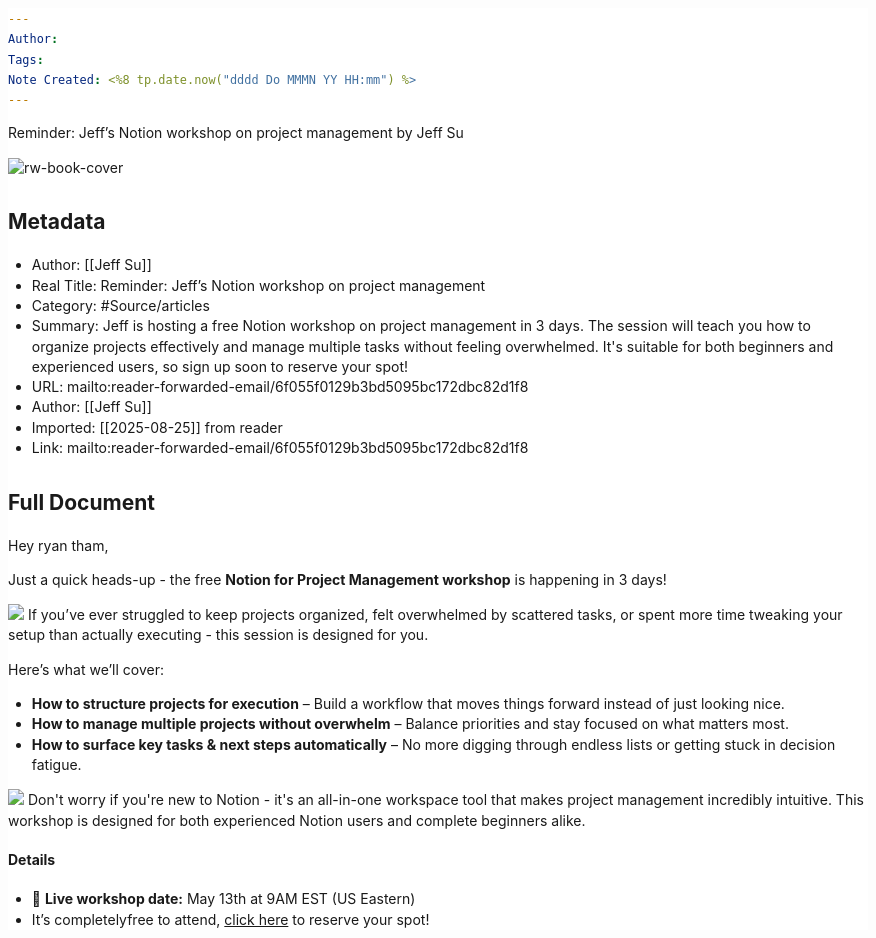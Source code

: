 ```yaml
---
Author: 
Tags:
Note Created: <%8 tp.date.now("dddd Do MMMN YY HH:mm") %>
---
```

Reminder: Jeff’s Notion workshop on project management by Jeff Su

![rw-book-cover](https://www.jeffsu.org/content/images/size/w256h256/2021/02/89KB-1.png)

## Metadata
- Author: [[Jeff Su]]
- Real Title: Reminder: Jeff’s Notion workshop on project management
- Category: #Source/articles
- Summary: Jeff is hosting a free Notion workshop on project management in 3 days. The session will teach you how to organize projects effectively and manage multiple tasks without feeling overwhelmed. It's suitable for both beginners and experienced users, so sign up soon to reserve your spot!
- URL: mailto:reader-forwarded-email/6f055f0129b3bd5095bc172dbc82d1f8
- Author: [[Jeff Su]]
- Imported: [[2025-08-25]] from reader
- Link: mailto:reader-forwarded-email/6f055f0129b3bd5095bc172dbc82d1f8

## Full Document
Hey ryan tham,

Just a quick heads-up - the free **Notion for Project Management workshop** is happening in 3 days!

![](https://lh7-rt.googleusercontent.com/docsz/AD_4nXfbVL5uv9Jqv2twLQS7c_Z-oyxI0WVNKJxF5grJ128F6Hpkyj1bU_FId-j0bJQk_-id7oNfROJ9STpFH_3WOC0b0JSSvlPC1GgdscAkyZv_8XublP4jTAVVAx62YJ60nUTB0iqqcw?key=StqFacf_74uodg35OqpEkvaV)
If you’ve ever struggled to keep projects organized, felt overwhelmed by scattered tasks, or spent more time tweaking your setup than actually executing - this session is designed for you.

Here’s what we’ll cover:

* **How to structure projects for execution** – Build a workflow that moves things forward instead of just looking nice.
* **How to manage multiple projects without overwhelm** – Balance priorities and stay focused on what matters most.
* **How to surface key tasks & next steps automatically** – No more digging through endless lists or getting stuck in decision fatigue.

![](https://lh7-rt.googleusercontent.com/docsz/AD_4nXco5DpeH5ubqWzoJwSUXo4rfkgwAgwFliPDzfh3Gn7-Uj0BPZGYnW1cdpY4M0SWIkXx0HJ88k0E49ghD1kdBp_3NcivOaugLEcA5ID6e5zgLYH51nQ04QD-vcRFIcE6EbptEVq1dQ?key=StqFacf_74uodg35OqpEkvaV)
Don't worry if you're new to Notion - it's an all-in-one workspace tool that makes project management incredibly intuitive. This workshop is designed for both experienced Notion users and complete beginners alike.

#### Details

* 📅 **Live workshop date:** May 13th at 9AM EST (US Eastern)
* It’s completelyfree to attend, [click here](https://click.convertkit-mail2.com/4zukgvnk7vsehpq3xk2bxh64mvm77h5/n2hohvhvgg4ew5i0/aHR0cHM6Ly9hY2FkZW15LmplZmZzdS5vcmcvbm90aW9uLWZvci1wcm9qZWN0LW1hbmFnZW1lbnQtd29ya3Nob3A=) to reserve your spot!
